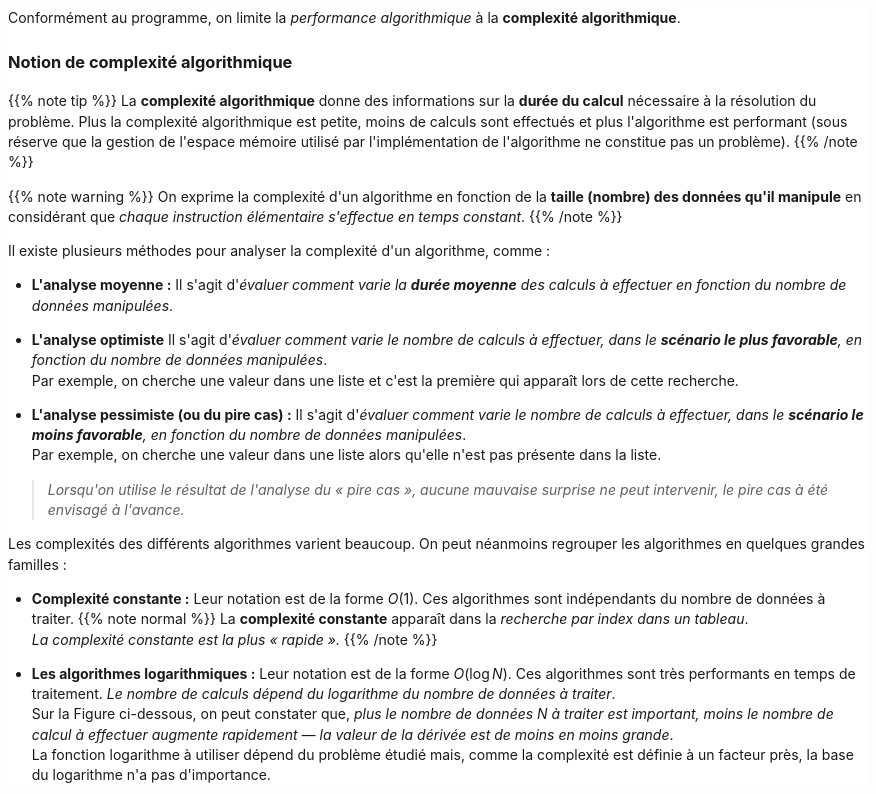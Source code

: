 Conformément au programme, on limite la *performance algorithmique*  à la **complexité algorithmique**.

### Notion de complexité algorithmique

{{% note tip %}}
La **complexité algorithmique** donne des informations 
sur la **durée du calcul**  nécessaire à la résolution du problème. Plus 
la complexité algorithmique est petite, moins de calculs sont effectués et 
plus l'algorithme est performant (sous réserve que la gestion de l'espace 
mémoire utilisé par l'implémentation de l'algorithme ne constitue pas un 
problème).
{{% /note %}}

{{% note warning %}}
On exprime la complexité d'un algorithme en fonction de la **taille (nombre) 
des données qu'il manipule**  en considérant que *chaque instruction 
élémentaire s'effectue en temps constant*.
{{% /note %}}

Il existe plusieurs méthodes pour analyser la complexité d'un algorithme, 
comme&nbsp;:

- **L'analyse moyenne&nbsp;:** Il s'agit d'*évaluer comment varie la **durée moyenne** des 
calculs à effectuer en fonction du nombre de données manipulées*.

- **L'analyse optimiste** Il s'agit d'*évaluer comment varie le nombre de calculs à 
effectuer, dans le **scénario le plus favorable**, en fonction du nombre de 
données manipulées*.  
Par exemple, on cherche une valeur dans une liste et c'est la première qui apparaît lors de cette recherche.

- **L'analyse pessimiste (ou du pire cas)&nbsp;:** Il s'agit d'*évaluer comment varie le 
nombre de calculs à effectuer, dans le **scénario le moins favorable**, en 
fonction du nombre de données manipulées*.   
Par exemple, on cherche une valeur dans une liste alors qu'elle n'est pas présente dans la liste.

> *Lorsqu'on utilise le résultat de l'analyse du «&nbsp;pire cas&nbsp;», aucune 
mauvaise surprise ne peut intervenir, le pire cas à été envisagé à 
l'avance.*

Les complexités des différents algorithmes varient beaucoup. On peut 
néanmoins regrouper les algorithmes en quelques grandes familles&nbsp;:

- **Complexité constante&nbsp;:** Leur notation est de la forme $O(1)$. Ces algorithmes sont indépendants du nombre de données à traiter. 
{{% note normal %}}
La **complexité constante** apparaît dans la *recherche par index dans un tableau*.  
*La complexité  constante est la plus «&nbsp;rapide&nbsp;».*
{{% /note %}}

- **Les algorithmes logarithmiques&nbsp;:** Leur notation est de la forme $O(\log N)$. Ces 
algorithmes sont très performants en temps de traitement. *Le nombre de calculs 
dépend du logarithme du nombre de données à traiter*.  
Sur la Figure ci-dessous, on peut constater que, *plus le nombre de données $N$ à 
traiter est important, moins le nombre de calcul à effectuer augmente 
rapidement — la valeur de la dérivée est de moins en moins grande*.  
La fonction logarithme à utiliser dépend du problème étudié mais, comme 
la complexité est définie à un facteur près, la base du logarithme n'a pas 
d'importance.
